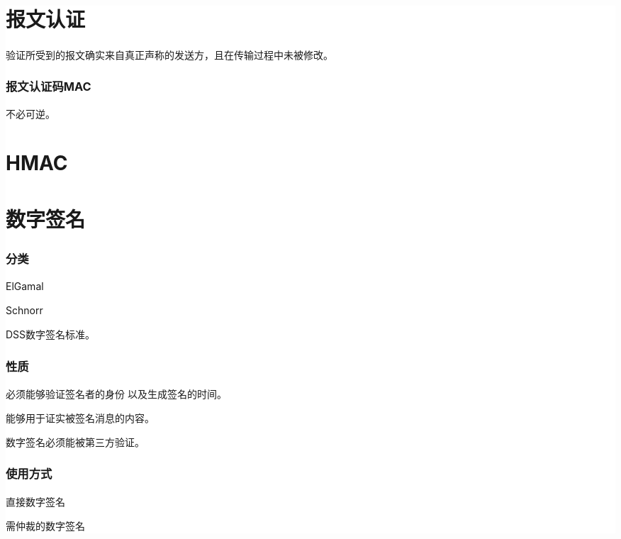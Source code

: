 

# 报文认证

验证所受到的报文确实来自真正声称的发送方，且在传输过程中未被修改。

### 报文认证码MAC

不必可逆。



# HMAC



# 数字签名

### 分类

ElGamal

Schnorr

DSS数字签名标准。

### 性质

必须能够验证签名者的身份 以及生成签名的时间。

能够用于证实被签名消息的内容。

数字签名必须能被第三方验证。

### 使用方式

直接数字签名

需仲裁的数字签名

